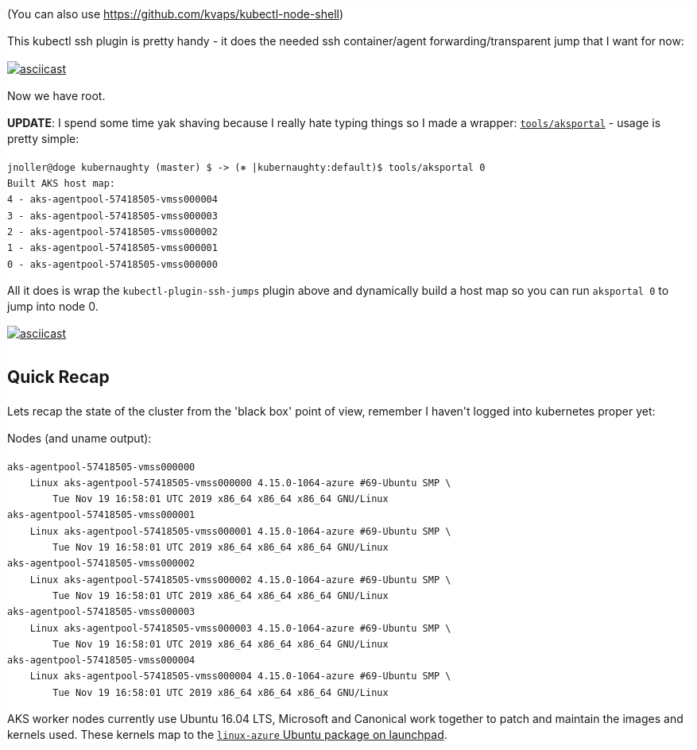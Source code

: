 (You can also use https://github.com/kvaps/kubectl-node-shell)

This kubectl ssh plugin is pretty handy - it does the needed ssh container/agent
forwarding/transparent jump that I want for now:

[![asciicast](https://asciinema.org/a/Q5eLhmj4HAI3HOHJt60FU7yrC.svg)](https://asciinema.org/a/Q5eLhmj4HAI3HOHJt60FU7yrC)

Now we have root.

**UPDATE**: I spend some time yak shaving because I really hate typing things
so I made a wrapper: [`tools/aksportal`][tools] - usage is pretty simple:

```
jnoller@doge kubernaughty (master) $ -> (⎈ |kubernaughty:default)$ tools/aksportal 0
Built AKS host map:
4 - aks-agentpool-57418505-vmss000004
3 - aks-agentpool-57418505-vmss000003
2 - aks-agentpool-57418505-vmss000002
1 - aks-agentpool-57418505-vmss000001
0 - aks-agentpool-57418505-vmss000000
```

All it does is wrap the `kubectl-plugin-ssh-jumps` plugin above and dynamically
build a host map so you can run `aksportal 0` to jump into node 0.

[![asciicast](https://asciinema.org/a/295438.svg)](https://asciinema.org/a/295438)

<a name="recap"></a>
## Quick Recap

Lets recap the state of the cluster from the 'black box' point of view,
remember I haven't logged into kubernetes proper yet:

Nodes (and uname output):

```
aks-agentpool-57418505-vmss000000
    Linux aks-agentpool-57418505-vmss000000 4.15.0-1064-azure #69-Ubuntu SMP \
        Tue Nov 19 16:58:01 UTC 2019 x86_64 x86_64 x86_64 GNU/Linux
aks-agentpool-57418505-vmss000001
    Linux aks-agentpool-57418505-vmss000001 4.15.0-1064-azure #69-Ubuntu SMP \
        Tue Nov 19 16:58:01 UTC 2019 x86_64 x86_64 x86_64 GNU/Linux
aks-agentpool-57418505-vmss000002
    Linux aks-agentpool-57418505-vmss000002 4.15.0-1064-azure #69-Ubuntu SMP \
        Tue Nov 19 16:58:01 UTC 2019 x86_64 x86_64 x86_64 GNU/Linux
aks-agentpool-57418505-vmss000003
    Linux aks-agentpool-57418505-vmss000003 4.15.0-1064-azure #69-Ubuntu SMP \
        Tue Nov 19 16:58:01 UTC 2019 x86_64 x86_64 x86_64 GNU/Linux
aks-agentpool-57418505-vmss000004
    Linux aks-agentpool-57418505-vmss000004 4.15.0-1064-azure #69-Ubuntu SMP \
        Tue Nov 19 16:58:01 UTC 2019 x86_64 x86_64 x86_64 GNU/Linux
```

AKS worker nodes currently use Ubuntu 16.04 LTS, Microsoft and Canonical work
together to patch and maintain the images and kernels used. These kernels map
to the [`linux-azure` Ubuntu package on launchpad][kernel].


[part4]: /docs/part-4-how-you-kill-a-container-runtime.md
[csshtools]: https://medium.com/@joantolos/cluster-ssh-tool-using-macos-a66930eeada6
[azcli]: https://docs.microsoft.com/cli/azure/install-azure-cli?view=azure-cli-latest
[runcmd]: https://docs.microsoft.com/cli/azure/vmss/run-command?view=azure-cli-latest
[sshwrong]: https://jpetazzo.github.io/2014/06/23/docker-ssh-considered-evil/
[support]: https://docs.microsoft.com/azure/aks/support-policies#aks-support-coverage-for-worker-nodes
[kernel]: https://launchpad.net/ubuntu/+source/linux-azure
[kured]: https://docs.microsoft.com/azure/aks/node-updates-kured
[kubectl-plugin-ssh-jump]: https://github.com/yokawasa/kubectl-plugin-ssh-jump
[linuxiotools]: https://www.opsdash.com/blog/disk-monitoring-linux.html
[k8sl]: https://kubernetes.io/docs/concepts/configuration/manage-compute-resources-container/
[tools]: https://github.com/jnoller/kubernaughty/tree/master/tools